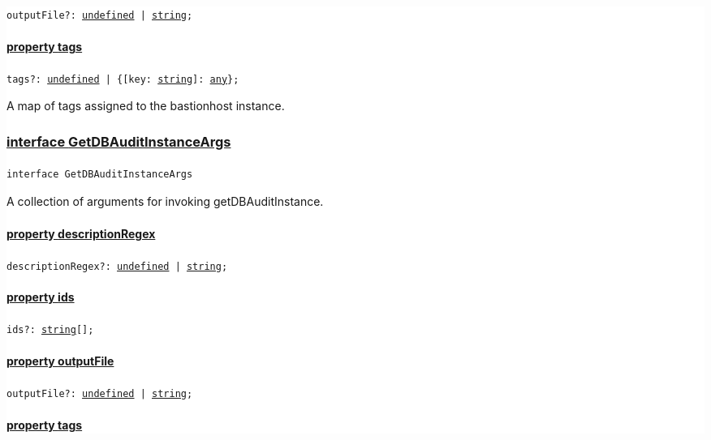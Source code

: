 <pre class="highlight"><code><span class='kd'></span>outputFile?: <span class='kd'><a href='https://developer.mozilla.org/en-US/docs/Web/JavaScript/Reference/Global_Objects/undefined'>undefined</a></span> | <span class='kd'><a href='https://developer.mozilla.org/en-US/docs/Web/JavaScript/Reference/Global_Objects/String'>string</a></span>;</code></pre>
<h4 class="pdoc-member-header" id="GetBastionHostInstancesResult-tags">
<a class="pdoc-child-name" href="https://github.com/pulumi/pulumi-alicloud/blob/defe40500a6bcc54fb2373512cd0091abe87d61b/sdk/nodejs/yundun/getBastionHostInstances.ts#L95">property <b>tags</b></a>
</h4>

<pre class="highlight"><code><span class='kd'></span>tags?: <span class='kd'><a href='https://developer.mozilla.org/en-US/docs/Web/JavaScript/Reference/Global_Objects/undefined'>undefined</a></span> | {[key: <span class='kd'><a href='https://developer.mozilla.org/en-US/docs/Web/JavaScript/Reference/Global_Objects/String'>string</a></span>]: <span class='kd'><a href='https://www.typescriptlang.org/docs/handbook/basic-types.html#any'>any</a></span>};</code></pre>

A map of tags assigned to the bastionhost instance.

<h3 class="pdoc-module-header" id="GetDBAuditInstanceArgs" data-link-title="GetDBAuditInstanceArgs">
    <a href="https://github.com/pulumi/pulumi-alicloud/blob/defe40500a6bcc54fb2373512cd0091abe87d61b/sdk/nodejs/yundun/getDBAuditInstance.ts#L29">
        interface <strong>GetDBAuditInstanceArgs</strong>
    </a>
</h3>

<pre class="highlight"><code><span class='kr'>interface</span> <span class='nx'>GetDBAuditInstanceArgs</span></code></pre>

A collection of arguments for invoking getDBAuditInstance.

<h4 class="pdoc-member-header" id="GetDBAuditInstanceArgs-descriptionRegex">
<a class="pdoc-child-name" href="https://github.com/pulumi/pulumi-alicloud/blob/defe40500a6bcc54fb2373512cd0091abe87d61b/sdk/nodejs/yundun/getDBAuditInstance.ts#L30">property <b>descriptionRegex</b></a>
</h4>

<pre class="highlight"><code><span class='kd'></span>descriptionRegex?: <span class='kd'><a href='https://developer.mozilla.org/en-US/docs/Web/JavaScript/Reference/Global_Objects/undefined'>undefined</a></span> | <span class='kd'><a href='https://developer.mozilla.org/en-US/docs/Web/JavaScript/Reference/Global_Objects/String'>string</a></span>;</code></pre>
<h4 class="pdoc-member-header" id="GetDBAuditInstanceArgs-ids">
<a class="pdoc-child-name" href="https://github.com/pulumi/pulumi-alicloud/blob/defe40500a6bcc54fb2373512cd0091abe87d61b/sdk/nodejs/yundun/getDBAuditInstance.ts#L31">property <b>ids</b></a>
</h4>

<pre class="highlight"><code><span class='kd'></span>ids?: <span class='kd'><a href='https://developer.mozilla.org/en-US/docs/Web/JavaScript/Reference/Global_Objects/String'>string</a></span>[];</code></pre>
<h4 class="pdoc-member-header" id="GetDBAuditInstanceArgs-outputFile">
<a class="pdoc-child-name" href="https://github.com/pulumi/pulumi-alicloud/blob/defe40500a6bcc54fb2373512cd0091abe87d61b/sdk/nodejs/yundun/getDBAuditInstance.ts#L32">property <b>outputFile</b></a>
</h4>

<pre class="highlight"><code><span class='kd'></span>outputFile?: <span class='kd'><a href='https://developer.mozilla.org/en-US/docs/Web/JavaScript/Reference/Global_Objects/undefined'>undefined</a></span> | <span class='kd'><a href='https://developer.mozilla.org/en-US/docs/Web/JavaScript/Reference/Global_Objects/String'>string</a></span>;</code></pre>
<h4 class="pdoc-member-header" id="GetDBAuditInstanceArgs-tags">
<a class="pdoc-child-name" href="https://github.com/pulumi/pulumi-alicloud/blob/defe40500a6bcc54fb2373512cd0091abe87d61b/sdk/nodejs/yundun/getDBAuditInstance.ts#L33">property <b>tags</b></a>
</h4>
